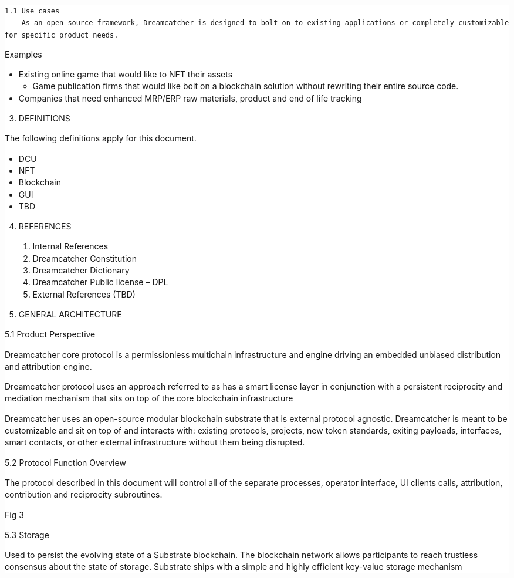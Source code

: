     1.1 Use cases 
        As an open source framework, Dreamcatcher is designed to bolt on to existing applications or completely customizable for specific product needs. 

Examples
- Existing online game that would like to NFT their assets 
    - Game publication firms that would like bolt on a blockchain solution without rewriting their entire source code. 
- Companies that need enhanced MRP/ERP raw materials, product and end of life tracking


3. DEFINITIONS

The following definitions apply for this document.

- DCU
- NFT
- Blockchain
- GUI
- TBD

4. REFERENCES
    1.	Internal References 
    1. Dreamcatcher Constitution 
    1. Dreamcatcher Dictionary
    1. Dreamcatcher Public license – DPL 
    1. External References
(TBD)



5.	GENERAL ARCHITECTURE

5.1 Product Perspective

Dreamcatcher core protocol is a permissionless multichain infrastructure and engine driving an embedded unbiased distribution and attribution engine. 

Dreamcatcher protocol uses an approach referred to as has a smart license layer in conjunction with a persistent reciprocity and mediation mechanism that sits on top of the core blockchain infrastructure 

Dreamcatcher uses an open-source modular blockchain substrate that is external protocol agnostic. Dreamcatcher is meant to be customizable and sit on top of and interacts with: existing protocols, projects, new token standards, exiting payloads, interfaces, smart contacts, or other external infrastructure without them being disrupted. 

5.2	Protocol Function Overview

The protocol described in this document will control all of the separate processes, operator interface, UI clients calls, attribution, contribution and reciprocity subroutines.

[Fig 3]()

5.3	Storage

Used to persist the evolving state of a Substrate blockchain. The blockchain network allows participants to reach trustless consensus about the state of storage. Substrate ships with a simple and highly efficient key-value storage mechanism
